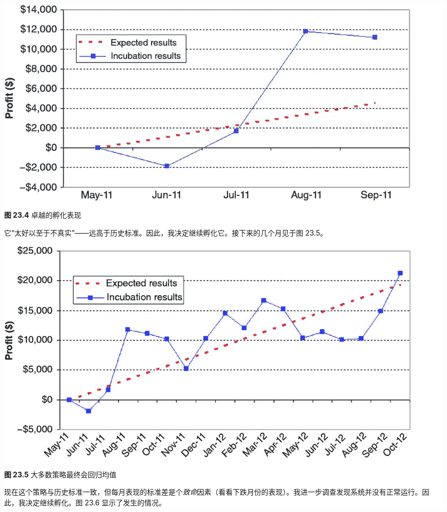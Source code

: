 ![images](img/c23f004.jpg)

**图 23.4** 卓越的孵化表现

它“太好以至于不真实”——远高于历史标准。因此，我决定继续孵化它。接下来的几个月见于图 23.5。

![images](img/c23f005.jpg)

**图 23.5** 大多数策略最终会回归均值

现在这个策略与历史标准一致，但每月表现的标准差是个*致命*因素（看看下跌月份的表现）。我进一步调查发现系统并没有正常运行。因此，我决定继续孵化。图 23.6 显示了发生的情况。

